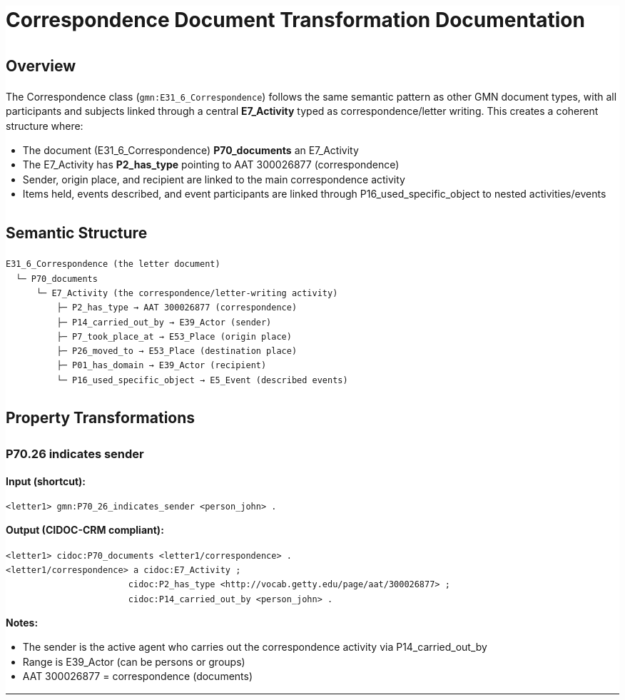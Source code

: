 # Correspondence Document Transformation Documentation

## Overview

The Correspondence class (`gmn:E31_6_Correspondence`) follows the same semantic pattern as other GMN document types, with all participants and subjects linked through a central **E7_Activity** typed as correspondence/letter writing. This creates a coherent structure where:

- The document (E31_6_Correspondence) **P70_documents** an E7_Activity
- The E7_Activity has **P2_has_type** pointing to AAT 300026877 (correspondence)
- Sender, origin place, and recipient are linked to the main correspondence activity
- Items held, events described, and event participants are linked through P16_used_specific_object to nested activities/events

## Semantic Structure

```
E31_6_Correspondence (the letter document)
  └─ P70_documents
      └─ E7_Activity (the correspondence/letter-writing activity)
          ├─ P2_has_type → AAT 300026877 (correspondence)
          ├─ P14_carried_out_by → E39_Actor (sender)
          ├─ P7_took_place_at → E53_Place (origin place)
          ├─ P26_moved_to → E53_Place (destination place)
          ├─ P01_has_domain → E39_Actor (recipient)
          └─ P16_used_specific_object → E5_Event (described events)
```

## Property Transformations

### P70.26 indicates sender

**Input (shortcut):**
```turtle
<letter1> gmn:P70_26_indicates_sender <person_john> .
```

**Output (CIDOC-CRM compliant):**
```turtle
<letter1> cidoc:P70_documents <letter1/correspondence> .
<letter1/correspondence> a cidoc:E7_Activity ;
                        cidoc:P2_has_type <http://vocab.getty.edu/page/aat/300026877> ;
                        cidoc:P14_carried_out_by <person_john> .
```

**Notes:**
- The sender is the active agent who carries out the correspondence activity via P14_carried_out_by
- Range is E39_Actor (can be persons or groups)
- AAT 300026877 = correspondence (documents)

---
